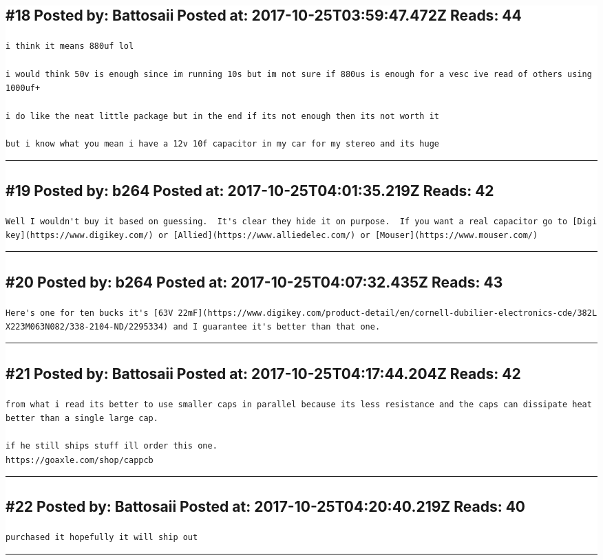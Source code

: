 ## \#18 Posted by: Battosaii Posted at: 2017-10-25T03:59:47.472Z Reads: 44

```
i think it means 880uf lol 

i would think 50v is enough since im running 10s but im not sure if 880us is enough for a vesc ive read of others using 1000uf+ 

i do like the neat little package but in the end if its not enough then its not worth it

but i know what you mean i have a 12v 10f capacitor in my car for my stereo and its huge
```

---
## \#19 Posted by: b264 Posted at: 2017-10-25T04:01:35.219Z Reads: 42

```
Well I wouldn't buy it based on guessing.  It's clear they hide it on purpose.  If you want a real capacitor go to [Digikey](https://www.digikey.com/) or [Allied](https://www.alliedelec.com/) or [Mouser](https://www.mouser.com/)
```

---
## \#20 Posted by: b264 Posted at: 2017-10-25T04:07:32.435Z Reads: 43

```
Here's one for ten bucks it's [63V 22mF](https://www.digikey.com/product-detail/en/cornell-dubilier-electronics-cde/382LX223M063N082/338-2104-ND/2295334) and I guarantee it's better than that one.
```

---
## \#21 Posted by: Battosaii Posted at: 2017-10-25T04:17:44.204Z Reads: 42

```
from what i read its better to use smaller caps in parallel because its less resistance and the caps can dissipate heat better than a single large cap. 

if he still ships stuff ill order this one. 
https://goaxle.com/shop/cappcb
```

---
## \#22 Posted by: Battosaii Posted at: 2017-10-25T04:20:40.219Z Reads: 40

```
purchased it hopefully it will ship out
```

---